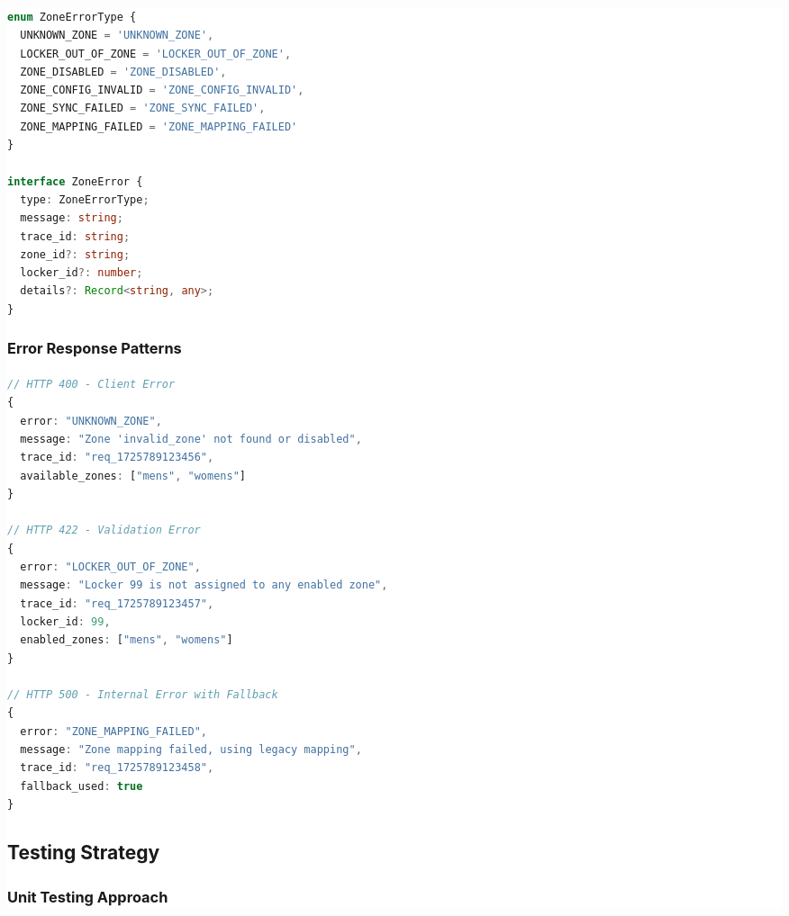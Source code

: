 ```typescript
enum ZoneErrorType {
  UNKNOWN_ZONE = 'UNKNOWN_ZONE',
  LOCKER_OUT_OF_ZONE = 'LOCKER_OUT_OF_ZONE',
  ZONE_DISABLED = 'ZONE_DISABLED',
  ZONE_CONFIG_INVALID = 'ZONE_CONFIG_INVALID',
  ZONE_SYNC_FAILED = 'ZONE_SYNC_FAILED',
  ZONE_MAPPING_FAILED = 'ZONE_MAPPING_FAILED'
}

interface ZoneError {
  type: ZoneErrorType;
  message: string;
  trace_id: string;
  zone_id?: string;
  locker_id?: number;
  details?: Record<string, any>;
}
```

### Error Response Patterns

```typescript
// HTTP 400 - Client Error
{
  error: "UNKNOWN_ZONE",
  message: "Zone 'invalid_zone' not found or disabled",
  trace_id: "req_1725789123456",
  available_zones: ["mens", "womens"]
}

// HTTP 422 - Validation Error
{
  error: "LOCKER_OUT_OF_ZONE",
  message: "Locker 99 is not assigned to any enabled zone",
  trace_id: "req_1725789123457",
  locker_id: 99,
  enabled_zones: ["mens", "womens"]
}

// HTTP 500 - Internal Error with Fallback
{
  error: "ZONE_MAPPING_FAILED",
  message: "Zone mapping failed, using legacy mapping",
  trace_id: "req_1725789123458",
  fallback_used: true
}
```

## Testing Strategy

### Unit Testing Approach
